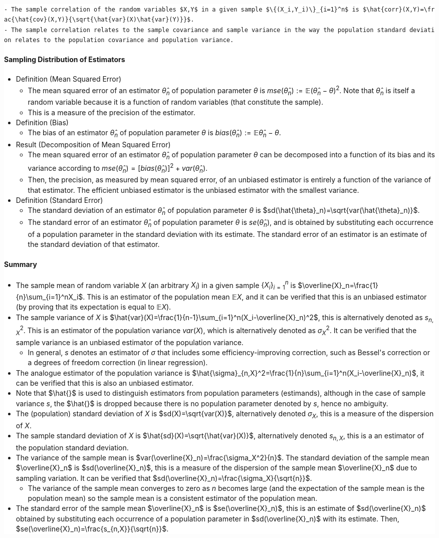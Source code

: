 	- The sample correlation of the random variables $X,Y$ in a given sample $\{(X_i,Y_i)\}_{i=1}^n$ is $\hat{corr}(X,Y)=\frac{\hat{cov}(X,Y)}{\sqrt{\hat{var}(X)\hat{var}(Y)}}$.
	- The sample correlation relates to the sample covariance and sample variance in the way the population standard deviation relates to the population covariance and population variance.

#### Sampling Distribution of Estimators
- Definition (Mean Squared Error)
	- The mean squared error of an estimator $\hat{\theta}_n$ of population parameter $\theta$ is $mse(\hat{\theta}_n):=\mathbb{E}(\hat{\theta}_n-\theta)^2$. Note that $\hat{\theta}_n$ is itself a random variable because it is a function of random variables (that constitute the sample).
	- This is a measure of the precision of the estimator.
- Definition (Bias)
	- The bias of an estimator $\hat{\theta}_n$ of population parameter $\theta$ is $bias(\hat{\theta}_n):=\mathbb{E}\hat{\theta}_n-\theta$.
- Result (Decomposition of Mean Squared Error)
	- The mean squared error of an estimator $\hat{\theta}_n$ of population parameter $\theta$ can be decomposed into a function of its bias and its variance according to $mse(\hat{\theta}_n)=[bias(\hat{\theta}_n)]^2+var(\hat{\theta}_n)$.
	- Then, the precision, as measured by mean squared error, of an unbiased estimator is entirely a function of the variance of that estimator. The efficient unbiased estimator is the unbiased estimator with the smallest variance.
- Definition (Standard Error)
	- The standard deviation of an estimator $\hat{\theta}_n$ of population parameter $\theta$ is $sd(\hat{\theta}_n)=\sqrt{var(\hat{\theta}_n)}$.
	- The standard error of an estimator $\hat{\theta}_n$ of population parameter $\theta$ is $se(\hat{\theta}_n)$, and is obtained by substituting each occurrence of a population parameter in the standard deviation with its estimate. The standard error of an estimator is an estimate of the standard deviation of that estimator.

#### Summary
- The sample mean of random variable $X$ (an arbitrary $X_i$) in a given sample $\{X_i\}_{i=1}^n$ is $\overline{X}_n=\frac{1}{n}\sum_{i=1}^nX_i$. This is an estimator of the population mean $\mathbb{E}X$, and it can be verified that this is an unbiased estimator (by proving that its expectation is equal to $\mathbb{E}X$).
- The sample variance of $X$ is $\hat{var}(X)=\frac{1}{n-1}\sum_{i=1}^n(X_i-\overline{X}_n)^2$, this is alternatively denoted as $s_{n,X}^2$. This is an estimator of the population variance $var(X)$, which is alternatively denoted as $\sigma_X^2$. It can be verified that the sample variance is an unbiased estimator of the population variance.
	- In general, $s$ denotes an estimator of $\sigma$ that includes some efficiency-improving correction, such as Bessel's correction or a degrees of freedom correction (in linear regression).
- The analogue estimator of the population variance is $\hat{\sigma}_{n,X}^2=\frac{1}{n}\sum_{i=1}^n(X_i-\overline{X}_n)$, it can be verified that this is also an unbiased estimator.
- Note that $\hat{}$ is used to distinguish estimators from population parameters (estimands), although in the case of sample variance $s$, the $\hat{}$ is dropped because there is no population parameter denoted by $s$, hence no ambiguity.
- The (population) standard deviation of $X$ is $sd(X)=\sqrt{var(X)}$, alternatively denoted $\sigma_X$, this is a measure of the dispersion of $X$.
- The sample standard deviation of $X$ is $\hat{sd}(X)=\sqrt{\hat{var}(X)}$, alternatively denoted $s_{n,X}$, this is a an estimator of the population standard deviation.
- The variance of the sample mean is $var(\overline{X}_n)=\frac{\sigma_X^2}{n}$. The standard deviation of the sample mean $\overline{X}_n$ is $sd(\overline{X}_n)$, this is a measure of the dispersion of the sample mean $\overline{X}_n$ due to sampling variation. It can be verified that $sd(\overline{X}_n)=\frac{\sigma_X}{\sqrt{n}}$.
	- The variance of the sample mean converges to zero as $n$ becomes large (and the expectation of the sample mean is the population mean) so the sample mean is a consistent estimator of the population mean.
- The standard error of the sample mean $\overline{X}_n$ is $se(\overline{X}_n)$, this is an estimate of $sd(\overline{X}_n)$ obtained by substituting each occurrence of a population parameter in $sd(\overline{X}_n)$ with its estimate. Then, $se(\overline{X}_n)=\frac{s_{n,X}}{\sqrt{n}}$.
